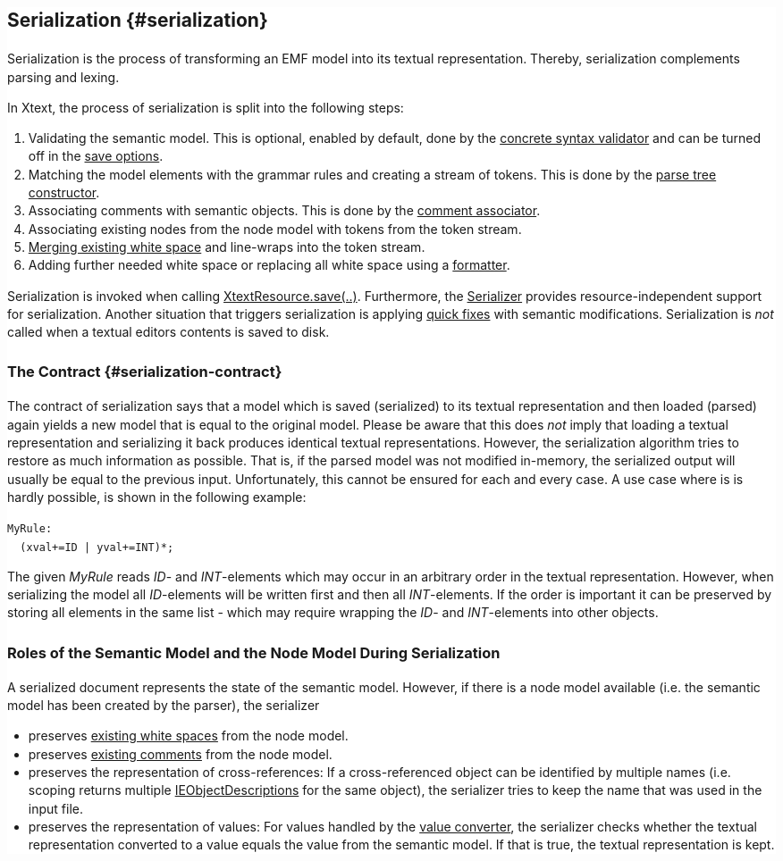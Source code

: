 ## Serialization {#serialization}

Serialization is the process of transforming an EMF model into its textual representation. Thereby, serialization complements parsing and lexing.

In Xtext, the process of serialization is split into the following steps:

1.  Validating the semantic model. This is optional, enabled by default, done by the [concrete syntax validator](#concrete-syntax-validation) and can be turned off in the [save options](#save-options).
1.  Matching the model elements with the grammar rules and creating a stream of tokens. This is done by the [parse tree constructor](#parse-tree-constructor).
1.  Associating comments with semantic objects. This is done by the [comment associator](#comment-associater).
1.  Associating existing nodes from the node model with tokens from the token stream.
1.  [Merging existing white space](#hidden-token-merger) and line-wraps into the token stream.
1.  Adding further needed white space or replacing all white space using a [formatter](#formatting).

Serialization is invoked when calling [XtextResource.save(..)]({{site.src.xtext}}/plugins/org.eclipse.xtext/src/org/eclipse/xtext/resource/XtextResource.java). Furthermore, the [Serializer]({{site.src.xtext}}/plugins/org.eclipse.xtext/src/org/eclipse/xtext/parsetree/reconstr/Serializer.java) provides resource-independent support for serialization. Another situation that triggers serialization is applying [quick fixes](310_eclipse_support.html#quick-fixes) with semantic modifications. Serialization is *not* called when a textual editors contents is saved to disk.

### The Contract {#serialization-contract}

The contract of serialization says that a model which is saved (serialized) to its textual representation and then loaded (parsed) again yields a new model that is equal to the original model. Please be aware that this does *not* imply that loading a textual representation and serializing it back produces identical textual representations. However, the serialization algorithm tries to restore as much information as possible. That is, if the parsed model was not modified in-memory, the serialized output will usually be equal to the previous input. Unfortunately, this cannot be ensured for each and every case. A use case where is is hardly possible, is shown in the following example:

```xtext
MyRule:
  (xval+=ID | yval+=INT)*;
```

The given *MyRule* reads *ID*- and *INT*-elements which may occur in an arbitrary order in the textual representation. However, when serializing the model all *ID*-elements will be written first and then all *INT*-elements. If the order is important it can be preserved by storing all elements in the same list - which may require wrapping the *ID*- and *INT*-elements into other objects.

### Roles of the Semantic Model and the Node Model During Serialization

A serialized document represents the state of the semantic model. However, if there is a node model available (i.e. the semantic model has been created by the parser), the serializer

*   preserves [existing white spaces](#hidden-token-merger) from the node model.
*   preserves [existing comments](#comment-associater) from the node model.
*   preserves the representation of cross-references: If a cross-referenced object can be identified by multiple names (i.e. scoping returns multiple [IEObjectDescriptions]({{site.src.xtext}}/plugins/org.eclipse.xtext/src/org/eclipse/xtext/resource/IEObjectDescription.java) for the same object), the serializer tries to keep the name that was used in the input file.
*   preserves the representation of values: For values handled by the [value converter](#value-converter), the serializer checks whether the textual representation converted to a value equals the value from the semantic model. If that is true, the textual representation is kept.
